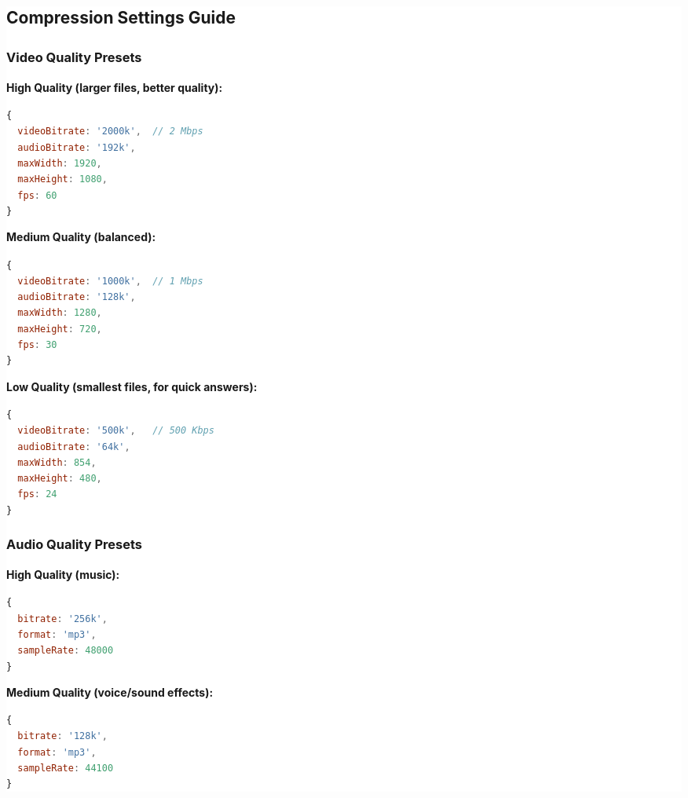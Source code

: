 ## Compression Settings Guide

### Video Quality Presets

**High Quality (larger files, better quality):**
```javascript
{
  videoBitrate: '2000k',  // 2 Mbps
  audioBitrate: '192k',
  maxWidth: 1920,
  maxHeight: 1080,
  fps: 60
}
```

**Medium Quality (balanced):**
```javascript
{
  videoBitrate: '1000k',  // 1 Mbps
  audioBitrate: '128k',
  maxWidth: 1280,
  maxHeight: 720,
  fps: 30
}
```

**Low Quality (smallest files, for quick answers):**
```javascript
{
  videoBitrate: '500k',   // 500 Kbps
  audioBitrate: '64k',
  maxWidth: 854,
  maxHeight: 480,
  fps: 24
}
```

### Audio Quality Presets

**High Quality (music):**
```javascript
{
  bitrate: '256k',
  format: 'mp3',
  sampleRate: 48000
}
```

**Medium Quality (voice/sound effects):**
```javascript
{
  bitrate: '128k',
  format: 'mp3',
  sampleRate: 44100
}
```
